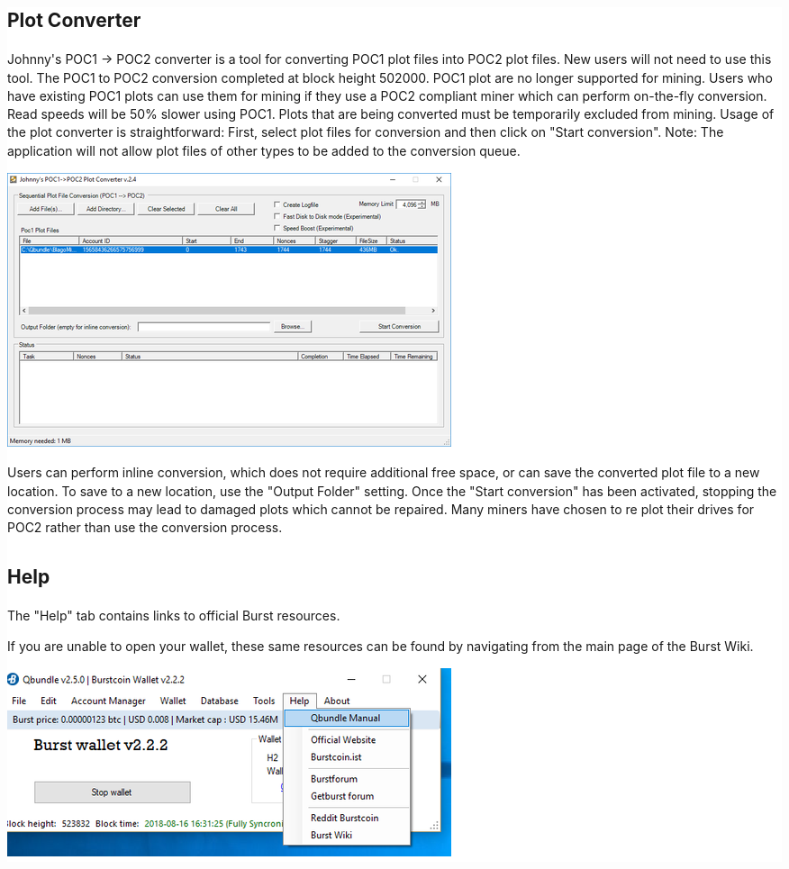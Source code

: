 ## Plot Converter

Johnny's POC1 -> POC2 converter is a tool for converting POC1 plot files into POC2 plot files. New users will not need to use this tool. The POC1 to POC2 conversion completed at block height 502000. POC1 plot are no longer supported for mining. Users who have existing POC1 plots can use them for mining if they use a POC2 compliant miner which can perform on-the-fly conversion. Read speeds will be 50% slower using POC1. Plots that are being converted must be temporarily excluded from mining. Usage of the plot converter is straightforward: First, select plot files for conversion and then click on "Start conversion". Note: The application will not allow plot files of other types to be added to the conversion queue.

<img src="../../media/POC1-POC2_converter_start.png" />

Users can perform inline conversion, which does not require additional free space, or can save the converted plot file to a new location. To save to a new location, use the "Output Folder" setting. Once the "Start conversion" has been activated, stopping the conversion process may lead to damaged plots which cannot be repaired. Many miners have chosen to re plot their drives for POC2 rather than use the conversion process. 

## Help

The "Help" tab contains links to official Burst resources.

If you are unable to open your wallet, these same resources can be found by navigating from the main page of the Burst Wiki.

<img src="../../media/help.png" />
